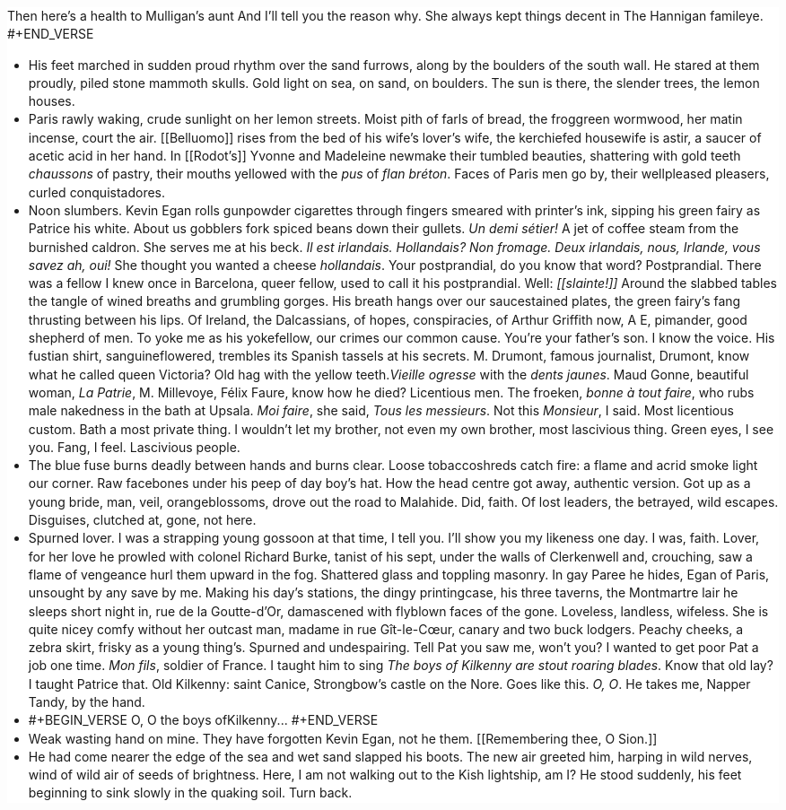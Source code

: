   Then here’s a health to Mulligan’s aunt 
  And I’ll tell you the reason why. 
  She always kept things decent in 
  The Hannigan famileye.
  #+END_VERSE
- His feet marched in sudden proud rhythm over the sand furrows, along by the boulders of the south wall. He stared at them proudly, piled stone mammoth skulls. Gold light on sea, on sand, on boulders. The sun is there, the slender trees, the lemon houses.
- Paris rawly waking, crude sunlight on her lemon streets. Moist pith of farls of bread, the froggreen wormwood, her matin incense, court the air. [[Belluomo]] rises from the bed of his wife’s lover’s wife, the kerchiefed housewife is astir, a saucer of acetic acid in her hand. In [[Rodot’s]] Yvonne and Madeleine newmake their tumbled beauties, shattering with gold teeth _chaussons_ of pastry, their mouths yellowed with the _pus_ of _flan bréton_. Faces of Paris men go by, their wellpleased pleasers, curled conquistadores.
- Noon slumbers. Kevin Egan rolls gunpowder cigarettes through fingers smeared with printer’s ink, sipping his green fairy as Patrice his white. About us gobblers fork spiced beans down their gullets. _Un demi sétier!_ A jet of coffee steam from the burnished caldron. She serves me at his beck. _Il est irlandais. Hollandais? Non fromage. Deux irlandais, nous, Irlande, vous savez ah, oui!_ She thought you wanted a cheese _hollandais_. Your postprandial, do you know that word? Postprandial. There was a fellow I knew once in Barcelona, queer fellow, used to call it his postprandial. Well: _[[slainte!]]_ Around the slabbed tables the tangle of wined breaths and grumbling gorges. His breath hangs over our saucestained plates, the green fairy’s fang thrusting between his lips. Of Ireland, the Dalcassians, of hopes, conspiracies, of Arthur Griffith now, A E, pimander, good shepherd of men. To yoke me as his yokefellow, our crimes our common cause. You’re your father’s son. I know the voice. His fustian shirt, sanguineflowered, trembles its Spanish tassels at his secrets. M. Drumont, famous journalist, Drumont, know what he called queen Victoria? Old hag with the yellow teeth._Vieille ogresse_ with the _dents jaunes_. Maud Gonne, beautiful woman, _La Patrie_, M. Millevoye, Félix Faure, know how he died? Licentious men. The froeken, _bonne à tout faire_, who rubs male nakedness in the bath at Upsala. _Moi faire_, she said, _Tous les messieurs_. Not this _Monsieur_, I said. Most licentious custom. Bath a most private thing. I wouldn’t let my brother, not even my own brother, most lascivious thing. Green eyes, I see you. Fang, I feel. Lascivious people.
- The blue fuse burns deadly between hands and burns clear. Loose tobaccoshreds catch fire: a flame and acrid smoke light our corner. Raw facebones under his peep of day boy’s hat. How the head centre got away, authentic version. Got up as a young bride, man, veil, orangeblossoms, drove out the road to Malahide. Did, faith. Of lost leaders, the betrayed, wild escapes. Disguises, clutched at, gone, not here.
- Spurned lover. I was a strapping young gossoon at that time, I tell you. I’ll show you my likeness one day. I was, faith. Lover, for her love he prowled with colonel Richard Burke, tanist of his sept, under the walls of Clerkenwell and, crouching, saw a flame of vengeance hurl them upward in the fog. Shattered glass and toppling masonry. In gay Paree he hides, Egan of Paris, unsought by any save by me. Making his day’s stations, the dingy printingcase, his three taverns, the Montmartre lair he sleeps short night in, rue de la Goutte-d’Or, damascened with flyblown faces of the gone. Loveless, landless, wifeless. She is quite nicey comfy without her outcast man, madame in rue Gît-le-Cœur, canary and two buck lodgers. Peachy cheeks, a zebra skirt, frisky as a young thing’s. Spurned and undespairing. Tell Pat you saw me, won’t you? I wanted to get poor Pat a job one time. _Mon fils_, soldier of France. I taught him to sing _The boys of Kilkenny are stout roaring blades_. Know that old lay? I taught Patrice that. Old Kilkenny: saint Canice, Strongbow’s castle on the Nore. Goes like this. _O, O_. He takes me, Napper Tandy, by the hand.
- #+BEGIN_VERSE
  O, O the boys ofKilkenny...
  #+END_VERSE
- Weak wasting hand on mine. They have forgotten Kevin Egan, not he them. [[Remembering thee, O Sion.]]
- He had come nearer the edge of the sea and wet sand slapped his boots. The new air greeted him, harping in wild nerves, wind of wild air of seeds of brightness. Here, I am not walking out to the Kish lightship, am I? He stood suddenly, his feet beginning to sink slowly in the quaking soil. Turn back.